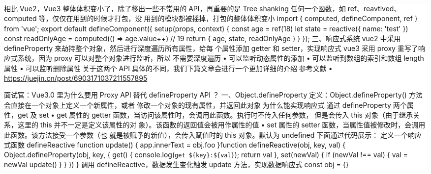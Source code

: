 相比 Vue2，Vue3 整体体积变小了，除了移出一些不常用的 API，再重要的是 Tree 
shanking
任何一个函数，如 ref、reavtived、computed 等，仅仅在用到的时候才打包，没
用到的模块都被摇掉，打包的整体体积变小
import { computed, defineComponent, ref } from 'vue';
export default defineComponent({
 setup(props, context) {
 const age = ref(18)
 let state = reactive({
 name: 'test'
 })
 const readOnlyAge = computed(() => age.value++) // 19
 return {
 age,
 state,
 readOnlyAge }
 }
});
三、响应式系统
vue2 中采用 defineProperty 来劫持整个对象，然后进行深度遍历所有属性，给每
个属性添加 getter 和 setter，实现响应式
vue3 采用 proxy 重写了响应式系统，因为 proxy 可以对整个对象进行监听，所以
不需要深度遍历
• 可以监听动态属性的添加
• 可以监听到数组的索引和数组 length 属性
• 可以监听删除属性
关于这两个 API 具体的不同，我们下篇文章会进行一个更加详细的介绍
参考文献
• https://juejin.cn/post/6903171037211557895

面试官：Vue3.0 里为什么要用 Proxy API 替代 defineProperty 
API ？
一、Object.defineProperty
定义：Object.defineProperty() 方法会直接在一个对象上定义一个新属性，或者
修改一个对象的现有属性，并返回此对象
为什么能实现响应式
通过 defineProperty 两个属性，get 及 set
• get
属性的 getter 函数，当访问该属性时，会调用此函数。执行时不传入任何参数，
但是会传入 this 对象（由于继承关系，这里的 this 并不一定是定义该属性的对
象）。该函数的返回值会被用作属性的值
• set
属性的 setter 函数，当属性值被修改时，会调用此函数。该方法接受一个参数（也
就是被赋予的新值），会传入赋值时的 this 对象。默认为 undefined
下面通过代码展示：
定义一个响应式函数 defineReactive
function update() {
 app.innerText = obj.foo
}function defineReactive(obj, key, val) {
 Object.defineProperty(obj, key, {
 get() {
 console.log(`get ${key}:${val}`);
 return val
 },
 set(newVal) {
 if (newVal !== val) {
 val = newVal
 update()
 }
 }
 })
}
调用 defineReactive，数据发生变化触发 update 方法，实现数据响应式
const obj = {}